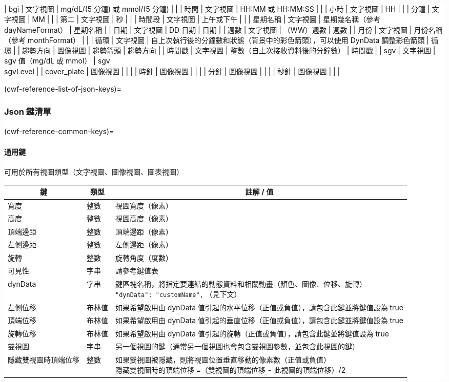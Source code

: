 | bgi              | 文字視圖   | mg/dL/(5 分鐘) 或 mmol/(5 分鐘)                  |                         |
| 時間               | 文字視圖   | HH:MM 或 HH:MM:SS                            |                         |
| 小時               | 文字視圖   | HH                                          |                         |
| 分鐘               | 文字視圖   | MM                                          |                         |
| 第二               | 文字視圖   | 秒                                           |                         |
| 時間段              | 文字視圖   | 上午或下午                                       |                         |
| 星期名稱             | 文字視圖   | 星期幾名稱（參考 dayNameFormat）                     | 星期名稱                    |
| 日期               | 文字視圖   | DD 日期                                       | 日期                      |
| 週數               | 文字視圖   | （WW）週數                                      | 週數                      |
| 月份               | 文字視圖   | 月份名稱（參考 monthFormat）                        |                         |
| 循環               | 文字視圖   | 自上次執行後的分鐘數和狀態（背景中的彩色箭頭），可以使用 DynData 調整彩色箭頭 | 循環                      |
| 趨勢方向             | 圖像視圖   | 趨勢箭頭                                        | 趨勢方向                    |
| 時間戳              | 文字視圖   | 整數（自上次接收資料後的分鐘數）                            | 時間戳                     |
| sgv              | 文字視圖   | sgv 值（mg/dL 或 mmol）                         | sgv<br />sgvLevel |
| cover_plate      | 圖像視圖   |                                             |                         |
| 時針               | 圖像視圖   |                                             |                         |
| 分針               | 圖像視圖   |                                             |                         |
| 秒針               | 圖像視圖   |                                             |                         |

(cwf-reference-list-of-json-keys)=

### Json 鍵清單

(cwf-reference-common-keys)=

#### 通用鍵

 可用於所有視圖類型（文字視圖、圖像視圖、圖表視圖）

| 鍵          | 類型  | 註解 / 值                                                                            |
| ---------- | --- | --------------------------------------------------------------------------------- |
| 寬度         | 整數  | 視圖寬度（像素）                                                                          |
| 高度         | 整數  | 視圖高度（像素）                                                                          |
| 頂端邊距       | 整數  | 頂端邊距（像素）                                                                          |
| 左側邊距       | 整數  | 左側邊距（像素）                                                                          |
| 旋轉         | 整數  | 旋轉角度（度數）                                                                          |
| 可見性        | 字串  | 請參考鍵值表                                                                            |
| dynData    | 字串  | 鍵區塊名稱，將指定要連結的動態資料和相關動畫（顏色、圖像、位移、旋轉）<br />`"dynData": "customName",` （見下文）   |
| 左側位移       | 布林值 | 如果希望啟用由 dynData 值引起的水平位移（正值或負值），請包含此鍵並將鍵值設為 true                                  |
| 頂端位移       | 布林值 | 如果希望啟用由 dynData 值引起的垂直位移（正值或負值），請包含此鍵並將鍵值設為 true                                  |
| 旋轉位移       | 布林值 | 如果希望啟用由 dynData 值引起的旋轉（正值或負值），請包含此鍵並將鍵值設為 true                                    |
| 雙視圖        | 字串  | 另一個視圖的鍵（通常另一個視圖也會包含雙視圖參數，並包含此視圖的鍵）                                                |
| 隱藏雙視圖時頂端位移 | 整數  | 如果雙視圖被隱藏，則將視圖位置垂直移動的像素數（正值或負值）<br />隱藏雙視圖時的頂端位移 =（雙視圖的頂端位移 - 此視圖的頂端位移）/2    |